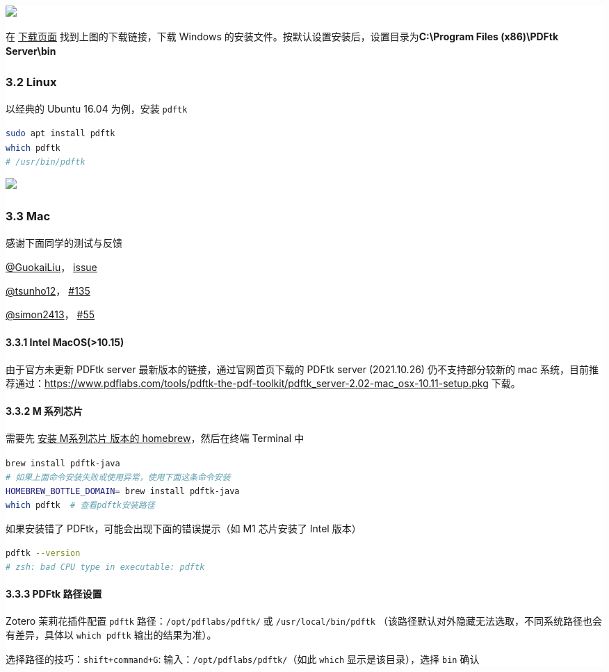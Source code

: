 ![](https://cdn.pkmer.cn/images/202308062340718.png!pkmer)

在 [下载页面](https://www.pdflabs.com/tools/pdftk-server/) 找到上图的下载链接，下载 Windows 的安装文件。按默认设置安装后，设置目录为**C:\Program Files (x86)\PDFtk Server\bin**

### 3.2 Linux

以经典的 Ubuntu 16.04 为例，安装 `pdftk`

```bash
sudo apt install pdftk
which pdftk
# /usr/bin/pdftk
```

![](https://cdn.pkmer.cn/images/202308062340468.png!pkmer)

### 3.3 Mac

感谢下面同学的测试与反馈

[@GuokaiLiu](https://github.com/GuokaiLiu)， [issue](https://github.com/l0o0/jasminum/issues/7#issuecomment-706448964)

[@tsunho12](https://github.com/tsunho12)， [#135](https://github.com/l0o0/jasminum/issues/135)

[@simon2413](https://github.com/simon2413)， [#55](https://github.com/l0o0/jasminum/issues/55)

#### 3.3.1 Intel MacOS(>10.15)

由于官方未更新 PDFtk server 最新版本的链接，通过官网首页下载的 PDFtk server (2021.10.26) 仍不支持部分较新的 mac 系统，目前推荐通过：<https://www.pdflabs.com/tools/pdftk-the-pdf-toolkit/pdftk_server-2.02-mac_osx-10.11-setup.pkg> 下载。

#### 3.3.2 M 系列芯片

需要先 [安装 M系列芯片 版本的 homebrew](https://zhuanlan.zhihu.com/p/372576355)，然后在终端 Terminal 中

```bash
brew install pdftk-java
# 如果上面命令安装失败或使用异常，使用下面这条命令安装
HOMEBREW_BOTTLE_DOMAIN= brew install pdftk-java
which pdftk  # 查看pdftk安装路径
```

如果安装错了 PDFtk，可能会出现下面的错误提示（如 M1 芯片安装了 Intel 版本）

```bash
pdftk --version 
# zsh: bad CPU type in executable: pdftk
```

#### 3.3.3 PDFtk 路径设置

Zotero 茉莉花插件配置 `pdftk` 路径：`/opt/pdflabs/pdftk/` 或 `/usr/local/bin/pdftk` （该路径默认对外隐藏无法选取，不同系统路径也会有差异，具体以 `which pdftk` 输出的结果为准）。

选择路径的技巧：`shift+command+G`: 输入：`/opt/pdflabs/pdftk/`（如此 `which` 显示是该目录），选择 `bin` 确认
